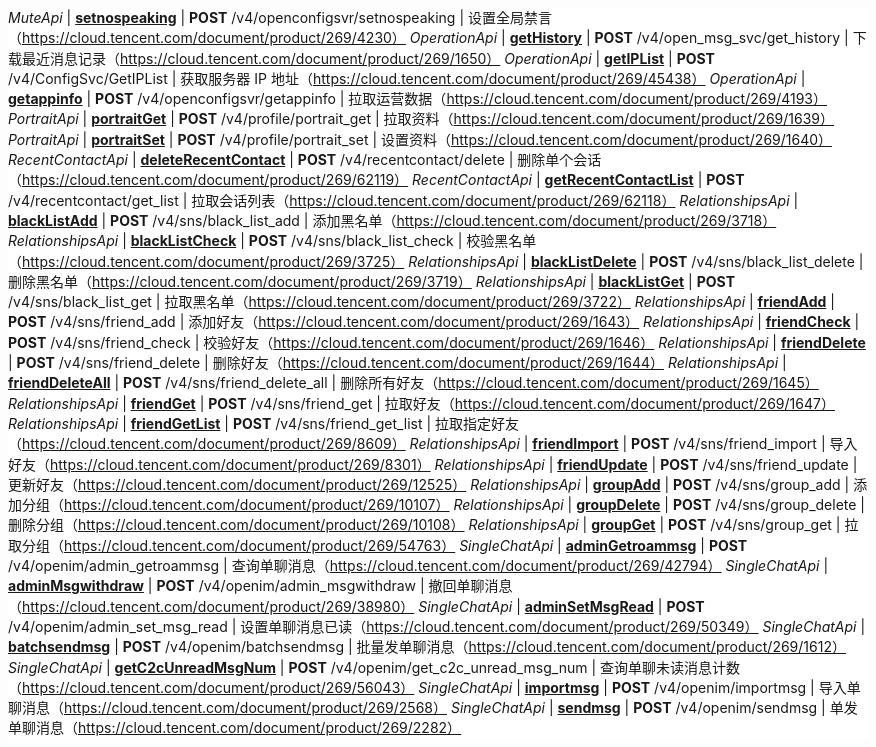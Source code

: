 *MuteApi* | [**setnospeaking**](docs/Api/MuteApi.md#setnospeaking) | **POST** /v4/openconfigsvr/setnospeaking | 设置全局禁言（https://cloud.tencent.com/document/product/269/4230）
*OperationApi* | [**getHistory**](docs/Api/OperationApi.md#gethistory) | **POST** /v4/open_msg_svc/get_history | 下载最近消息记录（https://cloud.tencent.com/document/product/269/1650）
*OperationApi* | [**getIPList**](docs/Api/OperationApi.md#getiplist) | **POST** /v4/ConfigSvc/GetIPList | 获取服务器 IP 地址（https://cloud.tencent.com/document/product/269/45438）
*OperationApi* | [**getappinfo**](docs/Api/OperationApi.md#getappinfo) | **POST** /v4/openconfigsvr/getappinfo | 拉取运营数据（https://cloud.tencent.com/document/product/269/4193）
*PortraitApi* | [**portraitGet**](docs/Api/PortraitApi.md#portraitget) | **POST** /v4/profile/portrait_get | 拉取资料（https://cloud.tencent.com/document/product/269/1639）
*PortraitApi* | [**portraitSet**](docs/Api/PortraitApi.md#portraitset) | **POST** /v4/profile/portrait_set | 设置资料（https://cloud.tencent.com/document/product/269/1640）
*RecentContactApi* | [**deleteRecentContact**](docs/Api/RecentContactApi.md#deleterecentcontact) | **POST** /v4/recentcontact/delete | 删除单个会话（https://cloud.tencent.com/document/product/269/62119）
*RecentContactApi* | [**getRecentContactList**](docs/Api/RecentContactApi.md#getrecentcontactlist) | **POST** /v4/recentcontact/get_list | 拉取会话列表（https://cloud.tencent.com/document/product/269/62118）
*RelationshipsApi* | [**blackListAdd**](docs/Api/RelationshipsApi.md#blacklistadd) | **POST** /v4/sns/black_list_add | 添加黑名单（https://cloud.tencent.com/document/product/269/3718）
*RelationshipsApi* | [**blackListCheck**](docs/Api/RelationshipsApi.md#blacklistcheck) | **POST** /v4/sns/black_list_check | 校验黑名单（https://cloud.tencent.com/document/product/269/3725）
*RelationshipsApi* | [**blackListDelete**](docs/Api/RelationshipsApi.md#blacklistdelete) | **POST** /v4/sns/black_list_delete | 删除黑名单（https://cloud.tencent.com/document/product/269/3719）
*RelationshipsApi* | [**blackListGet**](docs/Api/RelationshipsApi.md#blacklistget) | **POST** /v4/sns/black_list_get | 拉取黑名单（https://cloud.tencent.com/document/product/269/3722）
*RelationshipsApi* | [**friendAdd**](docs/Api/RelationshipsApi.md#friendadd) | **POST** /v4/sns/friend_add | 添加好友（https://cloud.tencent.com/document/product/269/1643）
*RelationshipsApi* | [**friendCheck**](docs/Api/RelationshipsApi.md#friendcheck) | **POST** /v4/sns/friend_check | 校验好友（https://cloud.tencent.com/document/product/269/1646）
*RelationshipsApi* | [**friendDelete**](docs/Api/RelationshipsApi.md#frienddelete) | **POST** /v4/sns/friend_delete | 删除好友（https://cloud.tencent.com/document/product/269/1644）
*RelationshipsApi* | [**friendDeleteAll**](docs/Api/RelationshipsApi.md#frienddeleteall) | **POST** /v4/sns/friend_delete_all | 删除所有好友（https://cloud.tencent.com/document/product/269/1645）
*RelationshipsApi* | [**friendGet**](docs/Api/RelationshipsApi.md#friendget) | **POST** /v4/sns/friend_get | 拉取好友（https://cloud.tencent.com/document/product/269/1647）
*RelationshipsApi* | [**friendGetList**](docs/Api/RelationshipsApi.md#friendgetlist) | **POST** /v4/sns/friend_get_list | 拉取指定好友（https://cloud.tencent.com/document/product/269/8609）
*RelationshipsApi* | [**friendImport**](docs/Api/RelationshipsApi.md#friendimport) | **POST** /v4/sns/friend_import | 导入好友（https://cloud.tencent.com/document/product/269/8301）
*RelationshipsApi* | [**friendUpdate**](docs/Api/RelationshipsApi.md#friendupdate) | **POST** /v4/sns/friend_update | 更新好友（https://cloud.tencent.com/document/product/269/12525）
*RelationshipsApi* | [**groupAdd**](docs/Api/RelationshipsApi.md#groupadd) | **POST** /v4/sns/group_add | 添加分组（https://cloud.tencent.com/document/product/269/10107）
*RelationshipsApi* | [**groupDelete**](docs/Api/RelationshipsApi.md#groupdelete) | **POST** /v4/sns/group_delete | 删除分组（https://cloud.tencent.com/document/product/269/10108）
*RelationshipsApi* | [**groupGet**](docs/Api/RelationshipsApi.md#groupget) | **POST** /v4/sns/group_get | 拉取分组（https://cloud.tencent.com/document/product/269/54763）
*SingleChatApi* | [**adminGetroammsg**](docs/Api/SingleChatApi.md#admingetroammsg) | **POST** /v4/openim/admin_getroammsg | 查询单聊消息（https://cloud.tencent.com/document/product/269/42794）
*SingleChatApi* | [**adminMsgwithdraw**](docs/Api/SingleChatApi.md#adminmsgwithdraw) | **POST** /v4/openim/admin_msgwithdraw | 撤回单聊消息（https://cloud.tencent.com/document/product/269/38980）
*SingleChatApi* | [**adminSetMsgRead**](docs/Api/SingleChatApi.md#adminsetmsgread) | **POST** /v4/openim/admin_set_msg_read | 设置单聊消息已读（https://cloud.tencent.com/document/product/269/50349）
*SingleChatApi* | [**batchsendmsg**](docs/Api/SingleChatApi.md#batchsendmsg) | **POST** /v4/openim/batchsendmsg | 批量发单聊消息（https://cloud.tencent.com/document/product/269/1612）
*SingleChatApi* | [**getC2cUnreadMsgNum**](docs/Api/SingleChatApi.md#getc2cunreadmsgnum) | **POST** /v4/openim/get_c2c_unread_msg_num | 查询单聊未读消息计数（https://cloud.tencent.com/document/product/269/56043）
*SingleChatApi* | [**importmsg**](docs/Api/SingleChatApi.md#importmsg) | **POST** /v4/openim/importmsg | 导入单聊消息（https://cloud.tencent.com/document/product/269/2568）
*SingleChatApi* | [**sendmsg**](docs/Api/SingleChatApi.md#sendmsg) | **POST** /v4/openim/sendmsg | 单发单聊消息（https://cloud.tencent.com/document/product/269/2282）
